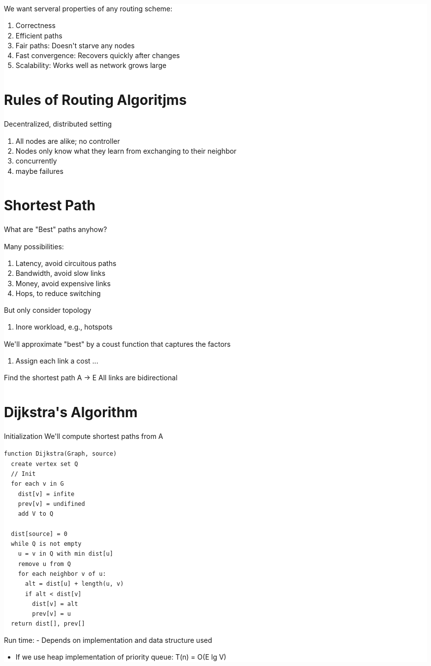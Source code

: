 We want serveral properties of any routing scheme:
1. Correctness
2. Efficient paths
3. Fair paths: Doesn't starve any nodes
4. Fast convergence: Recovers quickly after changes
5. Scalability: Works well as network grows large

# Rules of Routing Algoritjms

Decentralized, distributed setting
1. All nodes are alike; no controller
2. Nodes only know what they learn from exchanging to their neighbor
3. concurrently
4. maybe failures

# Shortest Path

What are "Best" paths anyhow?

Many possibilities:
1. Latency, avoid circuitous paths
2. Bandwidth, avoid slow links
3. Money, avoid expensive links
4. Hops, to reduce switching

But only consider topology
1. Inore workload, e.g., hotspots

We'll approximate "best" by a coust function that captures the factors
1. Assign each link a cost
...

Find the shortest path A -> E
All links are bidirectional 

# Dijkstra's Algorithm
Initialization
We'll compute shortest paths from A

```
function Dijkstra(Graph, source)
  create vertex set Q
  // Init
  for each v in G
    dist[v] = infite
    prev[v] = undifined
    add V to Q
  
  dist[source] = 0
  while Q is not empty
    u = v in Q with min dist[u]
    remove u from Q
    for each neighbor v of u:
      alt = dist[u] + length(u, v)
      if alt < dist[v]
        dist[v] = alt
        prev[v] = u
  return dist[], prev[]

```
Run time: - Depends on implementation and data structure used
- If we use heap implementation of priority queue: T(n) = O(E lg V)
